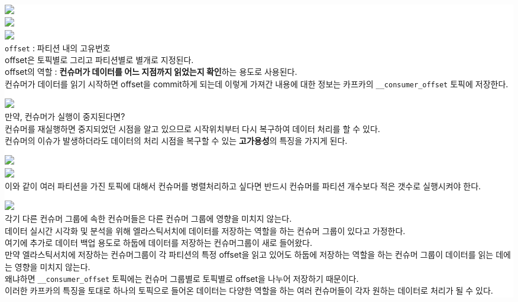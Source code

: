 
<img src="https://github.com/hyewon218/kim-jpa2/assets/126750615/9f92c6bf-27e5-450d-8596-1356031f7c07" width="60%"/><br>
<img src="https://github.com/hyewon218/kim-jpa2/assets/126750615/9b5a87eb-6be1-46d9-ab7c-f4b0520a3b79" width="60%"/><br>
<img src="https://github.com/hyewon218/kim-jpa2/assets/126750615/fe067ea5-86e9-405d-ba71-0e13c25b0c2a" width="60%"/><br>
`offset` : 파티션 내의 고유번호 <br>
offset은 토픽별로 그리고 파티션별로 별개로 지정된다.<br>
offset의 역할 : **컨슈머가 데이터를 어느 지점까지 읽었는지 확인**하는 용도로 사용된다.<br>
컨슈머가 데이터를 읽기 시작하면 offset을 commit하게 되는데 이렇게 가져간 내용에 대한 정보는 카프카의 `__consumer_offset` 토픽에 저장한다.<br>


<img src="https://github.com/hyewon218/kim-jpa2/assets/126750615/dca5b2b3-8c9c-4d8a-b31a-3c0481a9295d" width="60%"/><br>
만약, 컨슈머가 실행이 중지된다면?<br>
컨슈머를 재실행하면 중지되었던 시점을 알고 있으므로 시작위치부터 다시 복구하여 데이터 처리를 할 수 있다.<br>
컨슈머의 이슈가 발생하더라도 데이터의 처리 시점을 복구할 수 있는 **고가용성**의 특징을 가지게 된다.

<img src="https://github.com/hyewon218/kim-jpa2/assets/126750615/2262844a-48c6-4950-bfdf-b6fd15efeea1" width="60%"/><br>
<img src="https://github.com/hyewon218/kim-jpa2/assets/126750615/7f613d3f-9f69-4d57-b240-c9b79694c536" width="60%"/><br>
이와 같이 여러 파티션을 가진 토픽에 대해서 컨슈머를 병렬처리하고 싶다면 반드시 컨슈머를 파티션 개수보다 적은 갯수로 실행시켜야 한다.

<img src="https://github.com/hyewon218/kim-jpa2/assets/126750615/6082e4a9-96b2-4414-87eb-b1ce2390c599" width="60%"/><br>
각기 다른 컨슈머 그룹에 속한 컨슈머들은 다른 컨슈머 그룹에 영향을 미치지 않는다.<br>
데이터 실시간 시각화 및 분석을 위해 엘라스틱서치에 데이터를 저장하는 역할을 하는 컨슈머 그룹이 있다고 가정한다.<br>
여기에 추가로 데이터 백업 용도로 하둡에 데이터를 저장하는 컨슈머그룹이 새로 들어왔다.<br>
만약 엘라스틱서치에 저장하는 컨슈머그룹이 각 파티션의 특정 offset을 읽고 있어도 하둡에 저장하는 역할을 하는 컨슈머 그룹이 데이터를 읽는 데에는 영향을 미치지 않는다.<br>
왜냐하면 `__consumer_offset` 토픽에는 컨슈머 그룹별로 토픽별로 offset을 나누어 저장하기 때문이다.<br>
이러한 카프카의 특징을 토대로 하나의 토픽으로 들어온 데이터는 다양한 역할을 하는 여러 컨슈머들이 각자 원하는 데이터로 처리가 될 수 있다.
